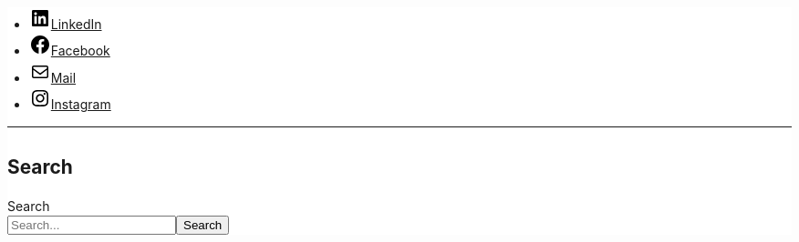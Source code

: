 <ul class="wp-block-social-links is-layout-flex wp-block-social-links-is-layout-flex"><li class="wp-social-link wp-social-link-linkedin wp-block-social-link"><a class="wp-block-social-link-anchor" href="https://www.linkedin.com/company/devcentrehouse/"><svg aria-hidden="true" focusable="false" height="24" version="1.1" viewbox="0 0 24 24" width="24" xmlns="http://www.w3.org/2000/svg"><path d="M19.7,3H4.3C3.582,3,3,3.582,3,4.3v15.4C3,20.418,3.582,21,4.3,21h15.4c0.718,0,1.3-0.582,1.3-1.3V4.3 C21,3.582,20.418,3,19.7,3z M8.339,18.338H5.667v-8.59h2.672V18.338z M7.004,8.574c-0.857,0-1.549-0.694-1.549-1.548 c0-0.855,0.691-1.548,1.549-1.548c0.854,0,1.547,0.694,1.547,1.548C8.551,7.881,7.858,8.574,7.004,8.574z M18.339,18.338h-2.669 v-4.177c0-0.996-0.017-2.278-1.387-2.278c-1.389,0-1.601,1.086-1.601,2.206v4.249h-2.667v-8.59h2.559v1.174h0.037 c0.356-0.675,1.227-1.387,2.526-1.387c2.703,0,3.203,1.779,3.203,4.092V18.338z"></path></svg><span class="wp-block-social-link-label screen-reader-text">LinkedIn</span></a></li>
<li class="wp-social-link wp-social-link-facebook wp-block-social-link"><a class="wp-block-social-link-anchor" href="https://www.facebook.com/devcentrehouse"><svg aria-hidden="true" focusable="false" height="24" version="1.1" viewbox="0 0 24 24" width="24" xmlns="http://www.w3.org/2000/svg"><path d="M12 2C6.5 2 2 6.5 2 12c0 5 3.7 9.1 8.4 9.9v-7H7.9V12h2.5V9.8c0-2.5 1.5-3.9 3.8-3.9 1.1 0 2.2.2 2.2.2v2.5h-1.3c-1.2 0-1.6.8-1.6 1.6V12h2.8l-.4 2.9h-2.3v7C18.3 21.1 22 17 22 12c0-5.5-4.5-10-10-10z"></path></svg><span class="wp-block-social-link-label screen-reader-text">Facebook</span></a></li>
<li class="wp-social-link wp-social-link-mail wp-block-social-link"><a class="wp-block-social-link-anchor" href="/cdn-cgi/l/email-protection#e68ec0c5d7d6d7ddc0c5d7d6dedd8ac0c5d7d7d7ddc0c5d6d0d2ddc0c5d7d6d6dd8390c0c5d6dfdfddc0c5d7d6d7ddc0c5d7d7d6ddc0c5d7d7d0dd94c0c5d7d6d7dd8e89c0c5d7d7d1dd9583c0c5d6d2d0ddc0c5d7d6d7ddc0c5d7d7d1dd"><svg aria-hidden="true" focusable="false" height="24" version="1.1" viewbox="0 0 24 24" width="24" xmlns="http://www.w3.org/2000/svg"><path d="M19,5H5c-1.1,0-2,.9-2,2v10c0,1.1.9,2,2,2h14c1.1,0,2-.9,2-2V7c0-1.1-.9-2-2-2zm.5,12c0,.3-.2.5-.5.5H5c-.3,0-.5-.2-.5-.5V9.8l7.5,5.6,7.5-5.6V17zm0-9.1L12,13.6,4.5,7.9V7c0-.3.2-.5.5-.5h14c.3,0,.5.2.5.5v.9z"></path></svg><span class="wp-block-social-link-label screen-reader-text">Mail</span></a></li>
<li class="wp-social-link wp-social-link-instagram wp-block-social-link"><a class="wp-block-social-link-anchor" href="https://www.instagram.com/devcentrehouse/"><svg aria-hidden="true" focusable="false" height="24" version="1.1" viewbox="0 0 24 24" width="24" xmlns="http://www.w3.org/2000/svg"><path d="M12,4.622c2.403,0,2.688,0.009,3.637,0.052c0.877,0.04,1.354,0.187,1.671,0.31c0.42,0.163,0.72,0.358,1.035,0.673 c0.315,0.315,0.51,0.615,0.673,1.035c0.123,0.317,0.27,0.794,0.31,1.671c0.043,0.949,0.052,1.234,0.052,3.637 s-0.009,2.688-0.052,3.637c-0.04,0.877-0.187,1.354-0.31,1.671c-0.163,0.42-0.358,0.72-0.673,1.035 c-0.315,0.315-0.615,0.51-1.035,0.673c-0.317,0.123-0.794,0.27-1.671,0.31c-0.949,0.043-1.233,0.052-3.637,0.052 s-2.688-0.009-3.637-0.052c-0.877-0.04-1.354-0.187-1.671-0.31c-0.42-0.163-0.72-0.358-1.035-0.673 c-0.315-0.315-0.51-0.615-0.673-1.035c-0.123-0.317-0.27-0.794-0.31-1.671C4.631,14.688,4.622,14.403,4.622,12 s0.009-2.688,0.052-3.637c0.04-0.877,0.187-1.354,0.31-1.671c0.163-0.42,0.358-0.72,0.673-1.035 c0.315-0.315,0.615-0.51,1.035-0.673c0.317-0.123,0.794-0.27,1.671-0.31C9.312,4.631,9.597,4.622,12,4.622 M12,3 C9.556,3,9.249,3.01,8.289,3.054C7.331,3.098,6.677,3.25,6.105,3.472C5.513,3.702,5.011,4.01,4.511,4.511 c-0.5,0.5-0.808,1.002-1.038,1.594C3.25,6.677,3.098,7.331,3.054,8.289C3.01,9.249,3,9.556,3,12c0,2.444,0.01,2.751,0.054,3.711 c0.044,0.958,0.196,1.612,0.418,2.185c0.23,0.592,0.538,1.094,1.038,1.594c0.5,0.5,1.002,0.808,1.594,1.038 c0.572,0.222,1.227,0.375,2.185,0.418C9.249,20.99,9.556,21,12,21s2.751-0.01,3.711-0.054c0.958-0.044,1.612-0.196,2.185-0.418 c0.592-0.23,1.094-0.538,1.594-1.038c0.5-0.5,0.808-1.002,1.038-1.594c0.222-0.572,0.375-1.227,0.418-2.185 C20.99,14.751,21,14.444,21,12s-0.01-2.751-0.054-3.711c-0.044-0.958-0.196-1.612-0.418-2.185c-0.23-0.592-0.538-1.094-1.038-1.594 c-0.5-0.5-1.002-0.808-1.594-1.038c-0.572-0.222-1.227-0.375-2.185-0.418C14.751,3.01,14.444,3,12,3L12,3z M12,7.378 c-2.552,0-4.622,2.069-4.622,4.622S9.448,16.622,12,16.622s4.622-2.069,4.622-4.622S14.552,7.378,12,7.378z M12,15 c-1.657,0-3-1.343-3-3s1.343-3,3-3s3,1.343,3,3S13.657,15,12,15z M16.804,6.116c-0.596,0-1.08,0.484-1.08,1.08 s0.484,1.08,1.08,1.08c0.596,0,1.08-0.484,1.08-1.08S17.401,6.116,16.804,6.116z"></path></svg><span class="wp-block-social-link-label screen-reader-text">Instagram</span></a></li></ul>
<hr class="wp-block-separator has-text-color has-contrast-color has-alpha-channel-opacity has-contrast-background-color has-background is-style-wide"/>
<div class="wp-block-group is-vertical is-content-justification-stretch is-layout-flex wp-container-core-group-is-layout-38a18bb4 wp-block-group-is-layout-flex">
<h2 class="wp-block-heading" style="font-size:clamp(1.039rem, 1.039rem + ((1vw - 0.2rem) * 0.935), 1.6rem);">Search</h2>
<form action="https://www.devcentrehouse.eu/blogs/" class="wp-block-search__button-outside wp-block-search__text-button wp-block-search" method="get" role="search"><label class="wp-block-search__label screen-reader-text" for="wp-block-search__input-2">Search</label><div class="wp-block-search__inside-wrapper" style="width: 100%"><input class="wp-block-search__input" id="wp-block-search__input-2" name="s" placeholder="Search..." required="" type="search" value=""/><button aria-label="Search" class="wp-block-search__button wp-element-button" type="submit">Search</button></div></form></div>
<div aria-hidden="true" class="wp-block-spacer" style="height:var(--wp--preset--spacing--10)"></div>
</div>